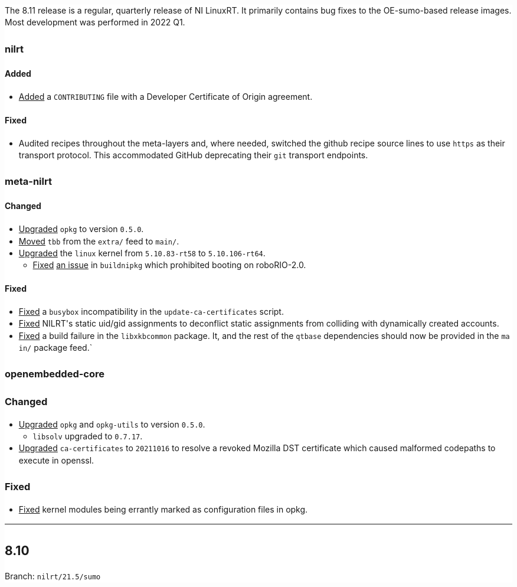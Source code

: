 The 8.11 release is a regular, quarterly release of NI LinuxRT. It primarily contains bug fixes to the OE-sumo-based release images. Most development was performed in 2022 Q1.


### nilrt

#### Added
- [Added](https://github.com/ni/nilrt/pull/117) a `CONTRIBUTING` file with a Developer Certificate of Origin agreement.

#### Fixed
- Audited recipes throughout the meta-layers and, where needed, switched the github recipe source lines to use `https` as their transport protocol. This accommodated GitHub deprecating their `git` transport endpoints.


### meta-nilrt

#### Changed
- [Upgraded](https://github.com/ni/meta-nilrt/pull/288) `opkg` to version `0.5.0`.
- [Moved](https://github.com/ni/meta-nilrt/pull/327) `tbb` from the `extra/` feed to `main/`.
- [Upgraded](https://github.com/ni/linux/pull/59) the `linux` kernel from `5.10.83-rt58` to `5.10.106-rt64`.
    - [Fixed](https://github.com/ni/linux/commit/051c9569fc919a173fbc7a56c75efdbba3b13b8c) [an issue](https://github.com/ni/linux/issues/44) in `buildnipkg` which prohibited booting on roboRIO-2.0.

#### Fixed
- [Fixed](https://github.com/ni/meta-nilrt/pull/320) a `busybox` incompatibility in the `update-ca-certificates` script.
- [Fixed](https://github.com/ni/meta-nilrt/pull/326) NILRT's static uid/gid assignments to deconflict static assignments from colliding with dynamically created accounts.
- [Fixed](https://github.com/ni/meta-nilrt/pull/332) a build failure in the `libxkbcommon` package. It, and the rest of the `qtbase` dependencies should now be provided in the `main/` package feed.`


### openembedded-core

### Changed
- [Upgraded](https://github.com/ni/openembedded-core/pull/39) `opkg` and `opkg-utils` to version `0.5.0`.
    - `libsolv` upgraded to `0.7.17`.
- [Upgraded](https://github.com/ni/openembedded-core/pull/42) `ca-certificates` to `20211016` to resolve a revoked Mozilla DST certificate which caused malformed codepaths to execute in openssl.

### Fixed
- [Fixed](https://github.com/ni/openembedded-core/pull/48) kernel modules being errantly marked as configuration files in opkg.


----

## 8.10
Branch: `nilrt/21.5/sumo`
